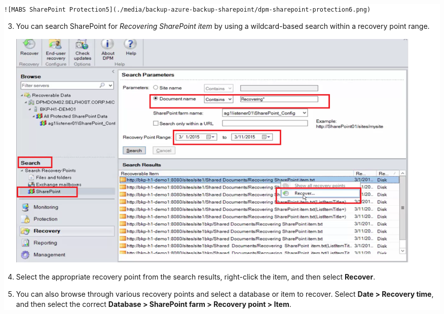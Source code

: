     ![MABS SharePoint Protection5](./media/backup-azure-backup-sharepoint/dpm-sharepoint-protection6.png)
3. You can search SharePoint for *Recovering SharePoint item* by using a wildcard-based search within a recovery point range.

    ![MABS SharePoint Protection6](./media/backup-azure-backup-sharepoint/dpm-sharepoint-protection7.png)
4. Select the appropriate recovery point from the search results, right-click the item, and then select **Recover**.
5. You can also browse through various recovery points and select a database or item to recover. Select **Date > Recovery time**, and then select the correct **Database > SharePoint farm > Recovery point > Item**.
